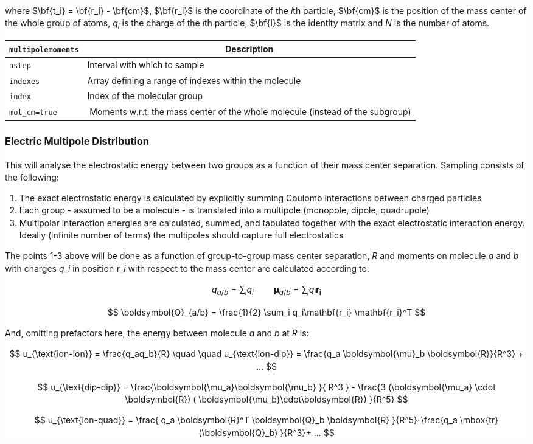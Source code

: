 where $\bf{t_i} = \bf{r_i} - \bf{cm}$, $\bf{r_i}$ is the coordinate of the $i$th particle, $\bf{cm}$ is the
position of the mass center of the whole group of atoms, $q_i$ is the charge of the $i$th particle,
$\bf{I}$ is the identity matrix and $N$ is the number of atoms.


`multipolemoments`  | Description
------------------- | -------------------------------------
`nstep`             | Interval with which to sample
`indexes`           | Array defining a range of indexes within the molecule 
`index`             | Index of the molecular group
`mol_cm=true`       | Moments w.r.t. the mass center of the whole molecule (instead of the subgroup)

### Electric Multipole Distribution

This will analyse the electrostatic energy between two groups as
a function of their mass center separation. Sampling consists of
the following:

1. The exact electrostatic energy is calculated by explicitly summing
   Coulomb interactions between charged particles
2. Each group - assumed to be a molecule - is translated into a
   multipole (monopole, dipole, quadrupole)
3. Multipolar interaction energies are calculated, summed, and tabulated
   together with the exact electrostatic interaction energy. Ideally
   (infinite number of terms) the multipoles should capture full
   electrostatics

The points 1-3 above will be done as a function of group-to-group
mass center separation, $R$ and moments
on molecule $a$ and $b$ with charges $q\_i$ in position $\boldsymbol{r}\_i$
with respect to the mass center are calculated according to:

$$
    q_{a/b} = \sum_i q_i \quad \quad \boldsymbol{\mu}_{a/b} = \sum_i q_i\mathbf{r_i}
$$

$$
    \boldsymbol{Q}_{a/b} = \frac{1}{2} \sum_i q_i\mathbf{r_i} \mathbf{r_i}^T
$$

And, omitting prefactors here, the energy between molecule $a$ and $b$ at $R$ is:

$$
    u_{\text{ion-ion}} = \frac{q_aq_b}{R} \quad \quad
    u_{\text{ion-dip}} = \frac{q_a \boldsymbol{\mu}_b \boldsymbol{R}}{R^3} + ...
$$

$$
    u_{\text{dip-dip}}  =  \frac{\boldsymbol{\mu_a}\boldsymbol{\mu_b}   }{ R^3  }
        - \frac{3 (\boldsymbol{\mu_a} \cdot \boldsymbol{R}) ( \boldsymbol{\mu_b}\cdot\boldsymbol{R})  }{R^5} 
$$

$$
    u_{\text{ion-quad}} =  \frac{ q_a \boldsymbol{R}^T \boldsymbol{Q}_b \boldsymbol{R} }{R^5}-\frac{q_a \mbox{tr}(\boldsymbol{Q}_b) }{R^3}+ ...
$$
